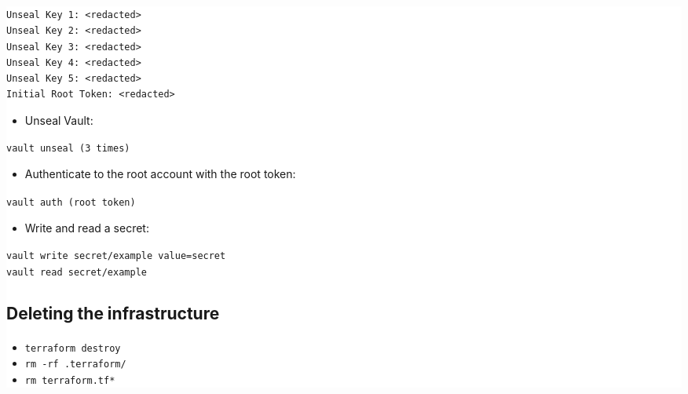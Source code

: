 ```
Unseal Key 1: <redacted>
Unseal Key 2: <redacted>
Unseal Key 3: <redacted>
Unseal Key 4: <redacted>
Unseal Key 5: <redacted>
Initial Root Token: <redacted>
```
* Unseal Vault:
```
vault unseal (3 times)
```
* Authenticate to the root account with the root token:
```
vault auth (root token)
```
* Write and read a secret:
```
vault write secret/example value=secret
vault read secret/example
```


## Deleting the infrastructure

* `terraform destroy`
* `rm -rf .terraform/`
* `rm terraform.tf*`